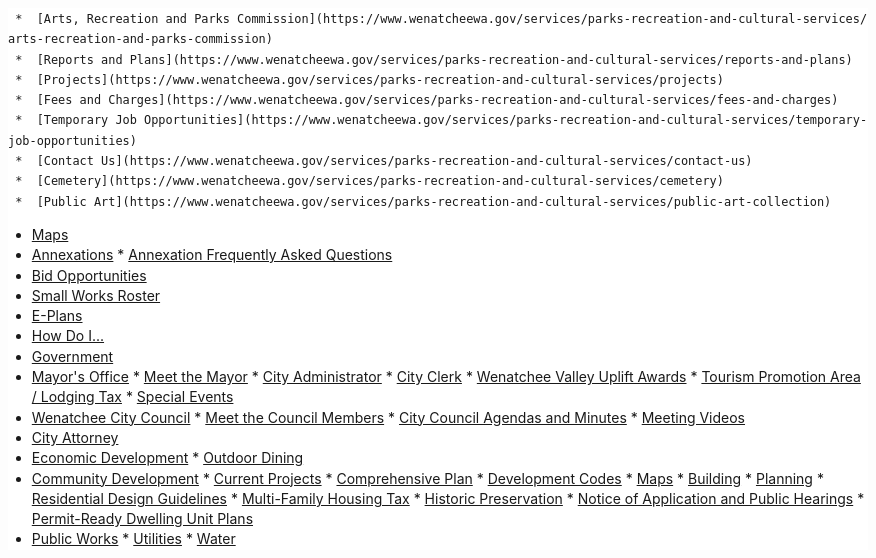      *  [Arts, Recreation and Parks Commission](https://www.wenatcheewa.gov/services/parks-recreation-and-cultural-services/arts-recreation-and-parks-commission) 
     *  [Reports and Plans](https://www.wenatcheewa.gov/services/parks-recreation-and-cultural-services/reports-and-plans) 
     *  [Projects](https://www.wenatcheewa.gov/services/parks-recreation-and-cultural-services/projects) 
     *  [Fees and Charges](https://www.wenatcheewa.gov/services/parks-recreation-and-cultural-services/fees-and-charges) 
     *  [Temporary Job Opportunities](https://www.wenatcheewa.gov/services/parks-recreation-and-cultural-services/temporary-job-opportunities) 
     *  [Contact Us](https://www.wenatcheewa.gov/services/parks-recreation-and-cultural-services/contact-us) 
     *  [Cemetery](https://www.wenatcheewa.gov/services/parks-recreation-and-cultural-services/cemetery) 
     *  [Public Art](https://www.wenatcheewa.gov/services/parks-recreation-and-cultural-services/public-art-collection) 
   *  [Maps](https://www.wenatcheewa.gov/services/maps) 
   *  [Annexations](https://www.wenatcheewa.gov/services/annexations) 
     *  [Annexation Frequently Asked Questions](https://www.wenatcheewa.gov/services/annexations/annexation-frequently-asked-questions) 
   *  [Bid Opportunities](https://www.wenatcheewa.gov/services/bid-opportunities) 
   *  [Small Works Roster](https://www.wenatcheewa.gov/services/small-works-roster) 
   *  [E-Plans](https://www.wenatcheewa.gov/services/e-plans) 
   *  [How Do I...](https://www.wenatcheewa.gov/services/how-do-i)  
 *  [Government](https://www.wenatcheewa.gov/government)  
   *  [Mayor's Office](https://www.wenatcheewa.gov/government/mayor-s-office) 
     *  [Meet the Mayor](https://www.wenatcheewa.gov/government/mayor-s-office/meet-the-mayor) 
     *  [City Administrator](https://www.wenatcheewa.gov/government/mayor-s-office/city-administrator) 
     *  [City Clerk](https://www.wenatcheewa.gov/government/mayor-s-office/city-clerk) 
     *  [Wenatchee Valley Uplift Awards](https://www.wenatcheewa.gov/government/mayor-s-office/wenatchee-valley-uplift-awards) 
     *  [Tourism Promotion Area / Lodging Tax](https://www.wenatcheewa.gov/government/mayor-s-office/tourism-promotion-area-lodging-tax) 
     *  [Special Events](https://www.wenatcheewa.gov/government/mayor-s-office/special-events) 
   *  [Wenatchee City Council](https://www.wenatcheewa.gov/government/wenatchee-city-council) 
     *  [Meet the Council Members](https://www.wenatcheewa.gov/government/wenatchee-city-council/meet-the-council-members) 
     *  [City Council Agendas and Minutes](https://www.wenatcheewa.gov/government/wenatchee-city-council/city-council-agendas-and-minutes) 
     *  [Meeting Videos](https://www.wenatcheewa.gov/government/wenatchee-city-council/meeting-videos) 
   *  [City Attorney](https://www.wenatcheewa.gov/government/city-attorney) 
   *  [Economic Development](https://www.wenatcheewa.gov/government/economic-development) 
     *  [Outdoor Dining](https://www.wenatcheewa.gov/government/economic-development/outdoor-dining) 
   *  [Community Development](https://www.wenatcheewa.gov/government/community-development) 
     *  [Current Projects](https://www.wenatcheewa.gov/government/community-development/current-projects) 
     *  [Comprehensive Plan](https://www.wenatcheewa.gov/government/community-development/comprehensive-plan) 
     *  [Development Codes](https://www.wenatcheewa.gov/government/community-development/development-codes) 
     *  [Maps](https://www.wenatcheewa.gov/government/community-development/maps) 
     *  [Building](https://www.wenatcheewa.gov/government/community-development/building) 
     *  [Planning](https://www.wenatcheewa.gov/government/community-development/planning) 
     *  [Residential Design Guidelines](https://www.wenatcheewa.gov/government/community-development/residential-design-guidelines) 
     *  [Multi-Family Housing Tax](https://www.wenatcheewa.gov/government/community-development/multi-family-housing-tax) 
     *  [Historic Preservation](https://www.wenatcheewa.gov/government/community-development/historic-preservation) 
     *  [Notice of Application and Public Hearings](https://www.wenatcheewa.gov/government/community-development/notice-of-application-and-public-hearings) 
     *  [Permit-Ready Dwelling Unit Plans](https://www.wenatcheewa.gov/government/community-development/permit-ready-dwelling-unit-plans) 
   *  [Public Works](https://www.wenatcheewa.gov/government/public-works) 
     *  [Utilities](https://www.wenatcheewa.gov/government/public-works/utilities) 
     *  [Water](https://www.wenatcheewa.gov/government/public-works/water) 